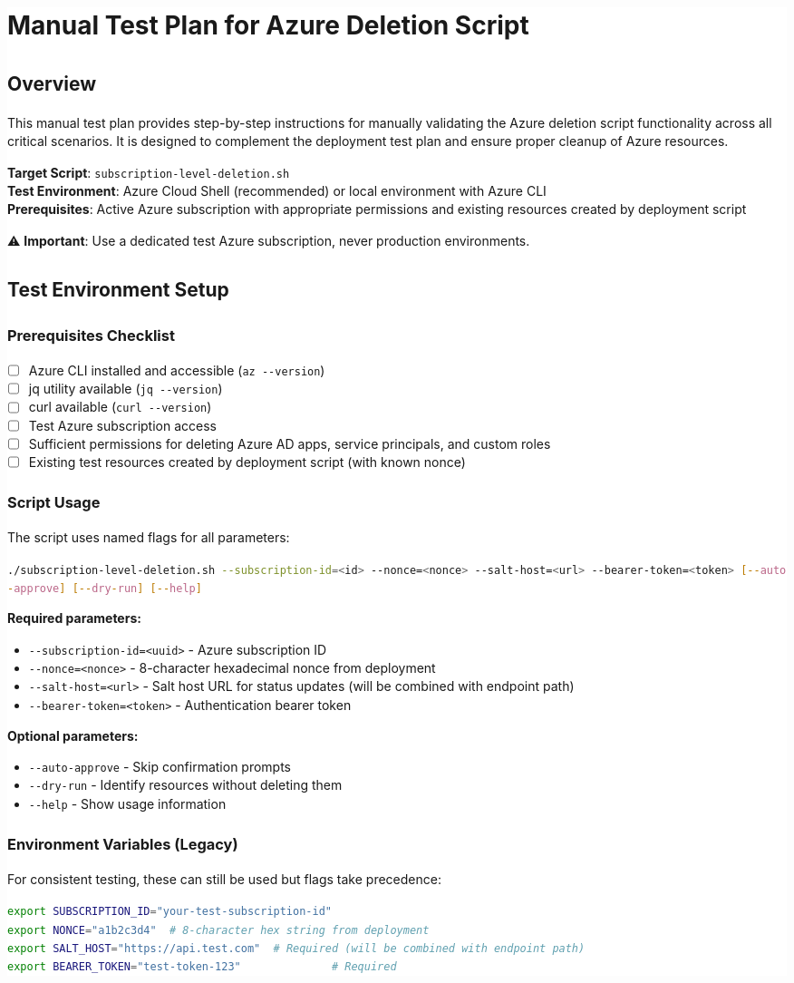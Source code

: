 # Manual Test Plan for Azure Deletion Script

## Overview

This manual test plan provides step-by-step instructions for manually validating the Azure deletion script functionality across all critical scenarios. It is designed to complement the deployment test plan and ensure proper cleanup of Azure resources.

**Target Script**: `subscription-level-deletion.sh`  
**Test Environment**: Azure Cloud Shell (recommended) or local environment with Azure CLI  
**Prerequisites**: Active Azure subscription with appropriate permissions and existing resources created by deployment script  

⚠️ **Important**: Use a dedicated test Azure subscription, never production environments.

## Test Environment Setup

### Prerequisites Checklist
- [ ] Azure CLI installed and accessible (`az --version`)
- [ ] jq utility available (`jq --version`) 
- [ ] curl available (`curl --version`)
- [ ] Test Azure subscription access
- [ ] Sufficient permissions for deleting Azure AD apps, service principals, and custom roles
- [ ] Existing test resources created by deployment script (with known nonce)

### Script Usage
The script uses named flags for all parameters:

```bash
./subscription-level-deletion.sh --subscription-id=<id> --nonce=<nonce> --salt-host=<url> --bearer-token=<token> [--auto-approve] [--dry-run] [--help]
```

**Required parameters:**
- `--subscription-id=<uuid>` - Azure subscription ID
- `--nonce=<nonce>` - 8-character hexadecimal nonce from deployment
- `--salt-host=<url>` - Salt host URL for status updates (will be combined with endpoint path)
- `--bearer-token=<token>` - Authentication bearer token

**Optional parameters:**
- `--auto-approve` - Skip confirmation prompts
- `--dry-run` - Identify resources without deleting them
- `--help` - Show usage information

### Environment Variables (Legacy)
For consistent testing, these can still be used but flags take precedence:

```bash
export SUBSCRIPTION_ID="your-test-subscription-id"
export NONCE="a1b2c3d4"  # 8-character hex string from deployment
export SALT_HOST="https://api.test.com"  # Required (will be combined with endpoint path)
export BEARER_TOKEN="test-token-123"              # Required
```
